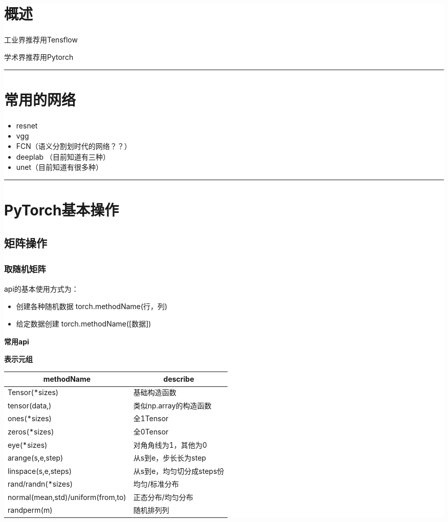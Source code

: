# 概述

工业界推荐用Tensflow

学术界推荐用Pytorch

----

# 常用的网络

- resnet
- vgg
- FCN（语义分割划时代的网络？？）
- deeplab （目前知道有三种）
- unet（目前知道有很多种）

----

# PyTorch基本操作

## 矩阵操作

### 取随机矩阵

api的基本使用方式为：

- 创建各种随机数据  torch.methodName(行，列)

- 给定数据创建 torch.methodName([数据])

**常用api**

**表示元组**

| methodName                        | describe                  |
| --------------------------------- | ------------------------- |
| Tensor(*sizes)                    | 基础构造函数              |
| tensor(data,)                     | 类似np.array的构造函数    |
| ones(*sizes)                      | 全1Tensor                 |
| zeros(*sizes)                     | 全0Tensor                 |
| eye(*sizes)                       | 对⻆角线为1，其他为0      |
| arange(s,e,step)                  | 从s到e，步⻓长为step      |
| linspace(s,e,steps)               | 从s到e，均匀切分成steps份 |
| rand/randn(*sizes)                | 均匀/标准分布             |
| normal(mean,std)/uniform(from,to) | 正态分布/均匀分布         |
| randperm(m)                       | 随机排列列                |
